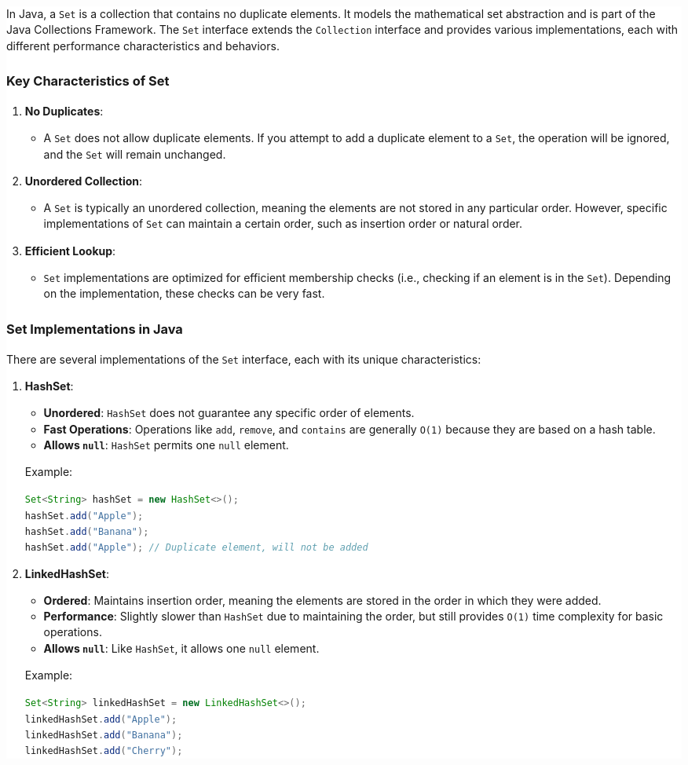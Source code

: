 
In Java, a `Set` is a collection that contains no duplicate elements. It models the mathematical set abstraction and is
part of the Java Collections Framework. The `Set` interface extends the `Collection` interface and provides various
implementations, each with different performance characteristics and behaviors.

### Key Characteristics of Set

1. **No Duplicates**:
    - A `Set` does not allow duplicate elements. If you attempt to add a duplicate element to a `Set`, the operation
      will be ignored, and the `Set` will remain unchanged.

2. **Unordered Collection**:
    - A `Set` is typically an unordered collection, meaning the elements are not stored in any particular order.
      However, specific implementations of `Set` can maintain a certain order, such as insertion order or natural order.

3. **Efficient Lookup**:
    - `Set` implementations are optimized for efficient membership checks (i.e., checking if an element is in
      the `Set`). Depending on the implementation, these checks can be very fast.

### Set Implementations in Java

There are several implementations of the `Set` interface, each with its unique characteristics:

1. **HashSet**:
    - **Unordered**: `HashSet` does not guarantee any specific order of elements.
    - **Fast Operations**: Operations like `add`, `remove`, and `contains` are generally `O(1)` because they are based
      on a hash table.
    - **Allows `null`**: `HashSet` permits one `null` element.

   Example:
   ```java
   Set<String> hashSet = new HashSet<>();
   hashSet.add("Apple");
   hashSet.add("Banana");
   hashSet.add("Apple"); // Duplicate element, will not be added
   ```

2. **LinkedHashSet**:
    - **Ordered**: Maintains insertion order, meaning the elements are stored in the order in which they were added.
    - **Performance**: Slightly slower than `HashSet` due to maintaining the order, but still provides `O(1)` time
      complexity for basic operations.
    - **Allows `null`**: Like `HashSet`, it allows one `null` element.

   Example:
   ```java
   Set<String> linkedHashSet = new LinkedHashSet<>();
   linkedHashSet.add("Apple");
   linkedHashSet.add("Banana");
   linkedHashSet.add("Cherry");
   ```
